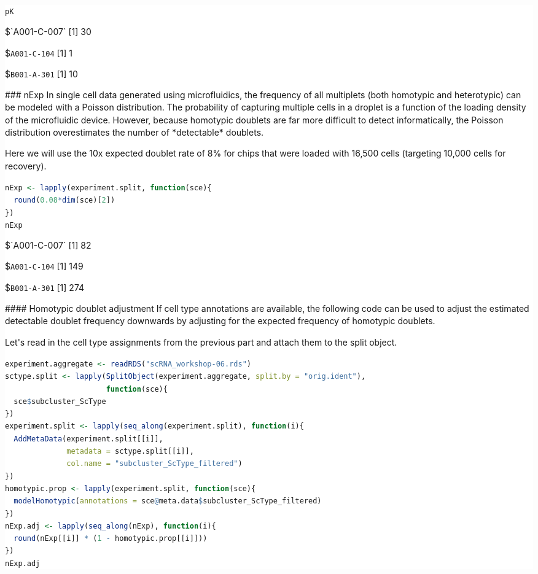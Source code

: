 
```r
pK
```

<div class='r_output'> $`A001-C-007`
 [1] 30
 
 $`A001-C-104`
 [1] 1
 
 $`B001-A-301`
 [1] 10
</div>
### nExp
In single cell data generated using microfluidics, the frequency of all multiplets (both homotypic and heterotypic) can be modeled with a Poisson distribution. The probability of capturing multiple cells in a droplet is a function of the loading density of the microfluidic device. However, because homotypic doublets are far more difficult to detect informatically, the Poisson distribution overestimates the number of *detectable* doublets.

Here we will use the 10x expected doublet rate of 8% for chips that were loaded with 16,500 cells (targeting 10,000 cells for recovery).

```r
nExp <- lapply(experiment.split, function(sce){
  round(0.08*dim(sce)[2])
})
nExp
```

<div class='r_output'> $`A001-C-007`
 [1] 82
 
 $`A001-C-104`
 [1] 149
 
 $`B001-A-301`
 [1] 274
</div>#### Homotypic doublet adjustment
If cell type annotations are available, the following code can be used to adjust the estimated detectable doublet frequency downwards by adjusting for the expected frequency of homotypic doublets.

Let's read in the cell type assignments from the previous part and attach them to the split object.

```r
experiment.aggregate <- readRDS("scRNA_workshop-06.rds")
sctype.split <- lapply(SplitObject(experiment.aggregate, split.by = "orig.ident"),
                       function(sce){
  sce$subcluster_ScType
})
experiment.split <- lapply(seq_along(experiment.split), function(i){
  AddMetaData(experiment.split[[i]],
              metadata = sctype.split[[i]],
              col.name = "subcluster_ScType_filtered")
})
homotypic.prop <- lapply(experiment.split, function(sce){
  modelHomotypic(annotations = sce@meta.data$subcluster_ScType_filtered)
})
nExp.adj <- lapply(seq_along(nExp), function(i){
  round(nExp[[i]] * (1 - homotypic.prop[[i]]))
})
nExp.adj
```
